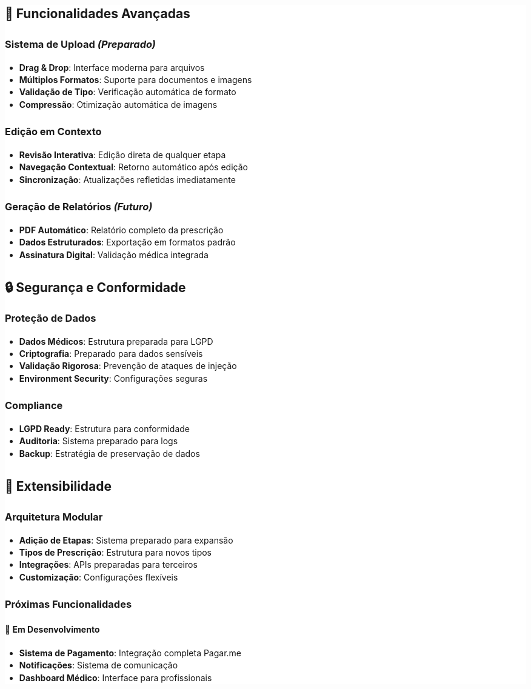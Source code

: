## 🚀 Funcionalidades Avançadas

### **Sistema de Upload** _(Preparado)_

- **Drag & Drop**: Interface moderna para arquivos
- **Múltiplos Formatos**: Suporte para documentos e imagens
- **Validação de Tipo**: Verificação automática de formato
- **Compressão**: Otimização automática de imagens

### **Edição em Contexto**

- **Revisão Interativa**: Edição direta de qualquer etapa
- **Navegação Contextual**: Retorno automático após edição
- **Sincronização**: Atualizações refletidas imediatamente

### **Geração de Relatórios** _(Futuro)_

- **PDF Automático**: Relatório completo da prescrição
- **Dados Estruturados**: Exportação em formatos padrão
- **Assinatura Digital**: Validação médica integrada

## 🔒 Segurança e Conformidade

### **Proteção de Dados**

- **Dados Médicos**: Estrutura preparada para LGPD
- **Criptografia**: Preparado para dados sensíveis
- **Validação Rigorosa**: Prevenção de ataques de injeção
- **Environment Security**: Configurações seguras

### **Compliance**

- **LGPD Ready**: Estrutura para conformidade
- **Auditoria**: Sistema preparado para logs
- **Backup**: Estratégia de preservação de dados

## 🎯 Extensibilidade

### **Arquitetura Modular**

- **Adição de Etapas**: Sistema preparado para expansão
- **Tipos de Prescrição**: Estrutura para novos tipos
- **Integrações**: APIs preparadas para terceiros
- **Customização**: Configurações flexíveis

### **Próximas Funcionalidades**

#### **🔄 Em Desenvolvimento**

- **Sistema de Pagamento**: Integração completa Pagar.me
- **Notificações**: Sistema de comunicação
- **Dashboard Médico**: Interface para profissionais
